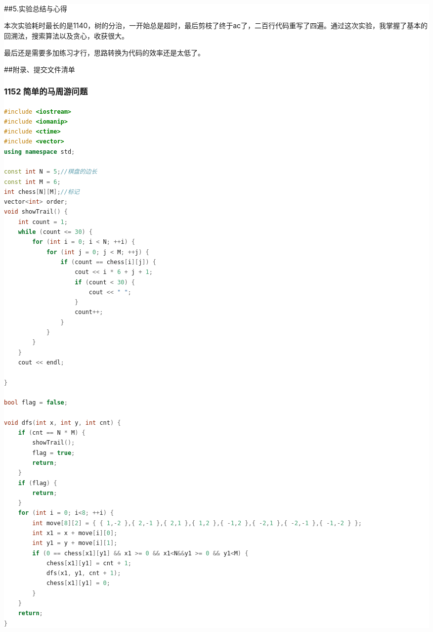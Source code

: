 ##5.实验总结与心得

本次实验耗时最长的是1140，树的分治，一开始总是超时，最后剪枝了终于ac了，二百行代码重写了四遍。通过这次实验，我掌握了基本的回溯法，搜索算法以及贪心，收获很大。

最后还是需要多加练习才行，思路转换为代码的效率还是太低了。

##附录、提交文件清单

### 1152 简单的马周游问题

```c++
#include <iostream>
#include <iomanip>
#include <ctime>
#include <vector>
using namespace std;

const int N = 5;//棋盘的边长
const int M = 6;
int chess[N][M];//标记
vector<int> order;
void showTrail() {
	int count = 1;
	while (count <= 30) {
		for (int i = 0; i < N; ++i) {
			for (int j = 0; j < M; ++j) {
				if (count == chess[i][j]) {
					cout << i * 6 + j + 1;
					if (count < 30) {
						cout << " ";
					}
					count++;
				}
			}
		}
	}
	cout << endl;

}

bool flag = false;

void dfs(int x, int y, int cnt) {
	if (cnt == N * M) {
		showTrail();
		flag = true;
		return;
	}
	if (flag) {
		return;
	}
	for (int i = 0; i<8; ++i) {
		int move[8][2] = { { 1,-2 },{ 2,-1 },{ 2,1 },{ 1,2 },{ -1,2 },{ -2,1 },{ -2,-1 },{ -1,-2 } };
		int x1 = x + move[i][0];
		int y1 = y + move[i][1];
		if (0 == chess[x1][y1] && x1 >= 0 && x1<N&&y1 >= 0 && y1<M) {
			chess[x1][y1] = cnt + 1;
			dfs(x1, y1, cnt + 1);
			chess[x1][y1] = 0;
		}
	}
	return;
}

```